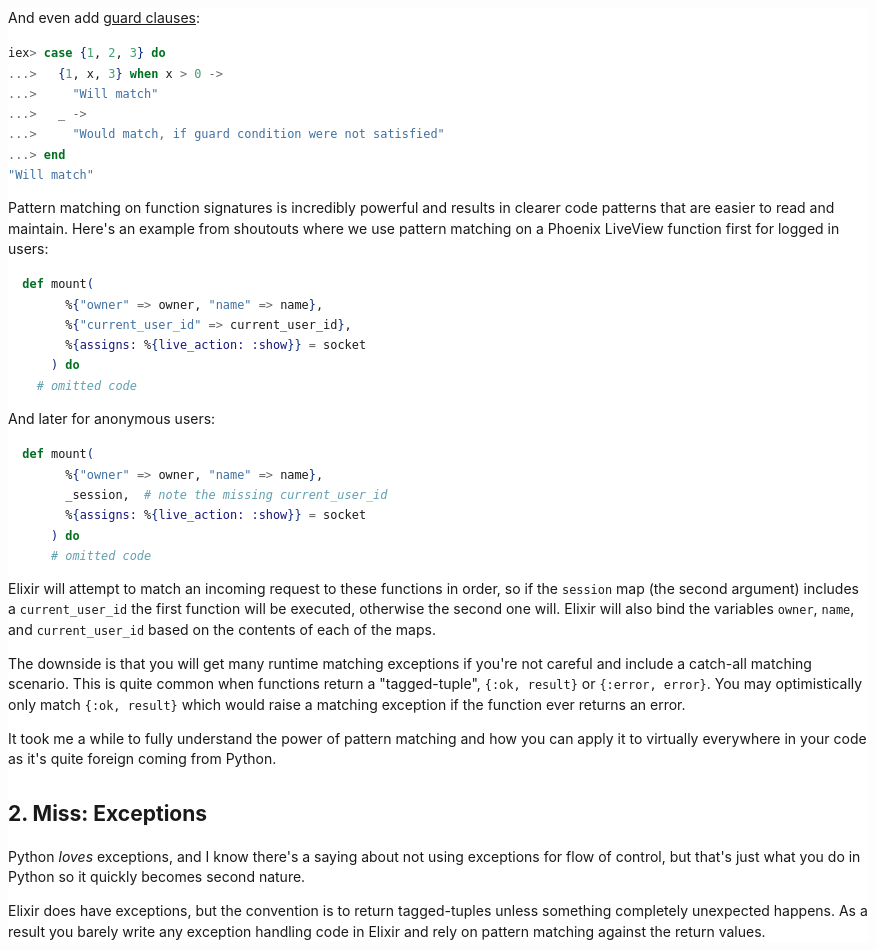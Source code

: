 And even add [guard clauses](https://hexdocs.pm/elixir/master/patterns-and-guards.html#guards):

```elixir
iex> case {1, 2, 3} do
...>   {1, x, 3} when x > 0 ->
...>     "Will match"
...>   _ ->
...>     "Would match, if guard condition were not satisfied"
...> end
"Will match"
```

Pattern matching on function signatures is incredibly powerful and results in clearer code patterns that are easier to read and maintain. Here's an example from shoutouts where we use pattern matching on a Phoenix LiveView function first for logged in users:

```elixir
  def mount(
        %{"owner" => owner, "name" => name},
        %{"current_user_id" => current_user_id},
        %{assigns: %{live_action: :show}} = socket
      ) do
    # omitted code
```

And later for anonymous users:

```elixir
  def mount(
        %{"owner" => owner, "name" => name},
        _session,  # note the missing current_user_id
        %{assigns: %{live_action: :show}} = socket
      ) do
      # omitted code
```

Elixir will attempt to match an incoming request to these functions in order, so if the `session` map (the second argument) includes a `current_user_id` the first function will be executed, otherwise the second one will. Elixir will also bind the variables `owner`, `name`, and `current_user_id` based on the contents of each of the maps.

The downside is that you will get many runtime matching exceptions if you're not careful and include a catch-all matching scenario. This is quite common when functions return a "tagged-tuple", `{:ok, result}` or `{:error, error}`. You may optimistically only match `{:ok, result}` which would raise a matching exception if the function ever returns an error.

It took me a while to fully understand the power of pattern matching and how you can apply it to virtually everywhere in your code as it's quite foreign coming from Python.

## 2. Miss: Exceptions

Python _loves_ exceptions, and I know there's a saying about not using exceptions for flow of control, but that's just what you do in Python so it quickly becomes second nature.

Elixir does have exceptions, but the convention is to return tagged-tuples unless something completely unexpected happens. As a result you barely write any exception handling code in Elixir and rely on pattern matching against the return values.
